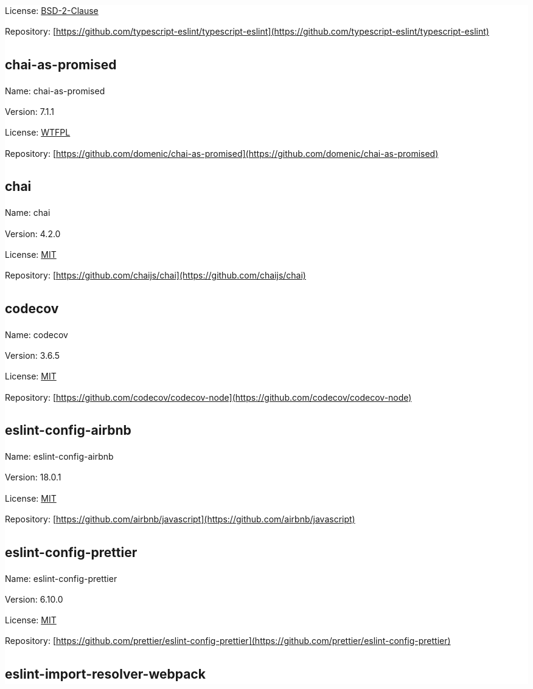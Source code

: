 License: [BSD-2-Clause](https://github.com/typescript-eslint/typescript-eslint/raw/master/LICENSE)

Repository: [https://github.com/typescript-eslint/typescript-eslint](https://github.com/typescript-eslint/typescript-eslint)

## chai-as-promised

Name: chai-as-promised

Version: 7.1.1

License: [WTFPL](https://github.com/domenic/chai-as-promised/raw/master/LICENSE.txt)

Repository: [https://github.com/domenic/chai-as-promised](https://github.com/domenic/chai-as-promised)

## chai

Name: chai

Version: 4.2.0

License: [MIT](https://github.com/chaijs/chai/raw/master/LICENSE)

Repository: [https://github.com/chaijs/chai](https://github.com/chaijs/chai)

## codecov

Name: codecov

Version: 3.6.5

License: [MIT](https://github.com/codecov/codecov-node/raw/master/LICENSE)

Repository: [https://github.com/codecov/codecov-node](https://github.com/codecov/codecov-node)

## eslint-config-airbnb

Name: eslint-config-airbnb

Version: 18.0.1

License: [MIT](https://github.com/airbnb/javascript/raw/master/LICENSE.md)

Repository: [https://github.com/airbnb/javascript](https://github.com/airbnb/javascript)

## eslint-config-prettier

Name: eslint-config-prettier

Version: 6.10.0

License: [MIT](https://github.com/prettier/eslint-config-prettier/raw/master/LICENSE)

Repository: [https://github.com/prettier/eslint-config-prettier](https://github.com/prettier/eslint-config-prettier)

## eslint-import-resolver-webpack
